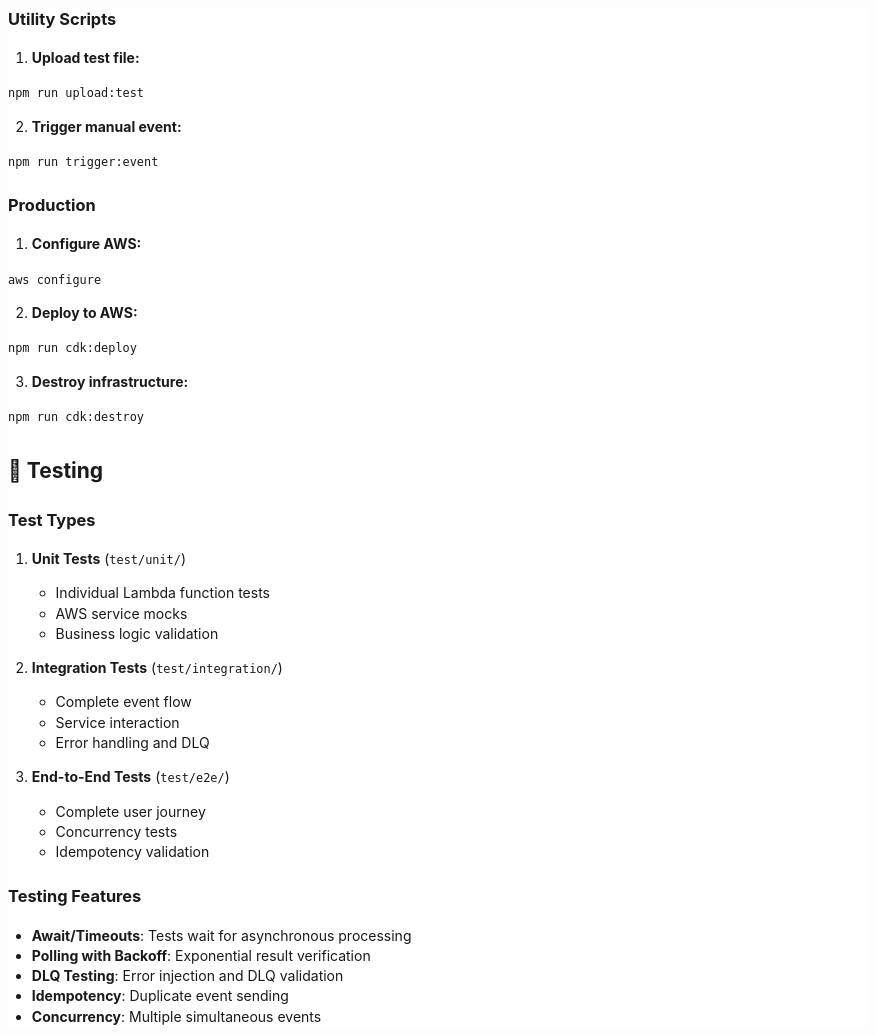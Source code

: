### Utility Scripts

1. **Upload test file:**
```bash
npm run upload:test
```

2. **Trigger manual event:**
```bash
npm run trigger:event
```

### Production

1. **Configure AWS:**
```bash
aws configure
```

2. **Deploy to AWS:**
```bash
npm run cdk:deploy
```

3. **Destroy infrastructure:**
```bash
npm run cdk:destroy
```

## 🧪 Testing

### Test Types

1. **Unit Tests** (`test/unit/`)
   - Individual Lambda function tests
   - AWS service mocks
   - Business logic validation

2. **Integration Tests** (`test/integration/`)
   - Complete event flow
   - Service interaction
   - Error handling and DLQ

3. **End-to-End Tests** (`test/e2e/`)
   - Complete user journey
   - Concurrency tests
   - Idempotency validation

### Testing Features

- **Await/Timeouts**: Tests wait for asynchronous processing
- **Polling with Backoff**: Exponential result verification
- **DLQ Testing**: Error injection and DLQ validation
- **Idempotency**: Duplicate event sending
- **Concurrency**: Multiple simultaneous events
